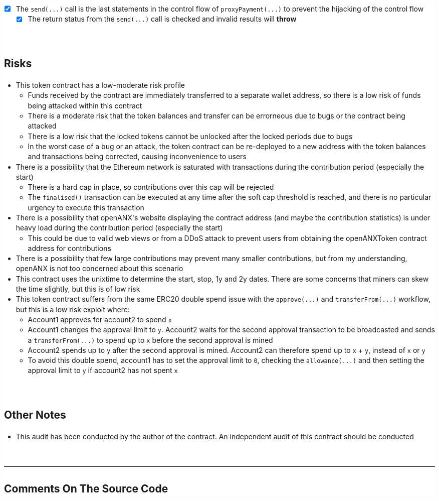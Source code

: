 * [x] The `send(...)` call is the last statements in the control flow of `proxyPayment(...)` to prevent the hijacking of the control flow
  * [x] The return status from the `send(...)` call is checked and invalid results will **throw**

<br />

## Risks

* This token contract has a low-moderate risk profile
  * Funds received by the contract are immediately transferred to a separate wallet address, so there is a low risk of funds being attacked within this contract
  * There is a moderate risk that the token balances and transfer can be errorneous due to bugs or the contract being attacked
  * There is a low risk that the locked tokens cannot be unlocked after the locked periods due to bugs
  * In the worst case of a bug or an attack, the token contract can be re-deployed to a new address with the token balances and transactions being corrected, causing inconvenience to users
* There is a possibility that the Ethereum network is saturated with transactions during the contribution period (especially the start)
  * There is a hard cap in place, so contributions over this cap will be rejected
  * The `finalised()` transaction can be executed at any time after the soft cap threshold is reached, and there is no particular urgency to execute this transaction
* There is a possibility that openANX's website displaying the contract address (and maybe the contribution statistics) is under heavy load during the contribution period (especially the start)
  * This could be due to valid web views or from a DDoS attack to prevent users from obtaining the openANXToken contract address for contributions
* There is a possibility that few large contributions may prevent many smaller contributions, but from my understanding, openANX is not too concerned about this scenario
* This contract uses the unixtime to determine the start, stop, 1y and 2y dates. There are some concerns that miners can skew the time slightly, but this is of low risk
* This token contract suffers from the same ERC20 double spend issue with the `approve(...)` and `transferFrom(...)` workflow, but this is a low risk exploit where:
  * Account1 approves for account2 to spend `x`
  * Account1 changes the approval limit to `y`. Account2 waits for the second approval transaction to be broadcasted and sends a `transferFrom(...)` to spend up to `x` before the second approval is mined
  * Account2 spends up to `y` after the second approval is mined. Account2 can therefore spend up to `x` + `y`, instead of `x` or `y`
  * To avoid this double spend, account1 has to set the approval limit to `0`, checking the `allowance(...)` and then setting the approval limit to `y` if account2 has not spent `x`

<br />

## Other Notes

* This audit has been conducted by the author of the contract. An independent audit of this contract should be conducted

<br />

<hr />

## Comments On The Source Code
